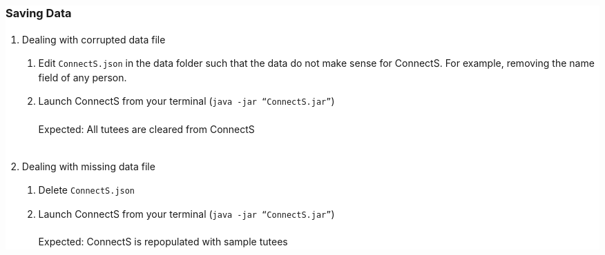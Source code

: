 
### Saving Data
1. Dealing with corrupted data file
   1. Edit `ConnectS.json` in the data folder such that the data do not make sense for ConnectS. For example, removing the name field of any person.
   
   2. Launch ConnectS from your terminal (`java -jar “ConnectS.jar”`)
        <br><br>
        Expected: All tutees are cleared from ConnectS
        <br><br>

2. Dealing with missing data file
   1. Delete `ConnectS.json`
   
   2. Launch ConnectS from your terminal (`java -jar “ConnectS.jar”`)
        <br><br>
        Expected: ConnectS is repopulated with sample tutees
        <br>
   
